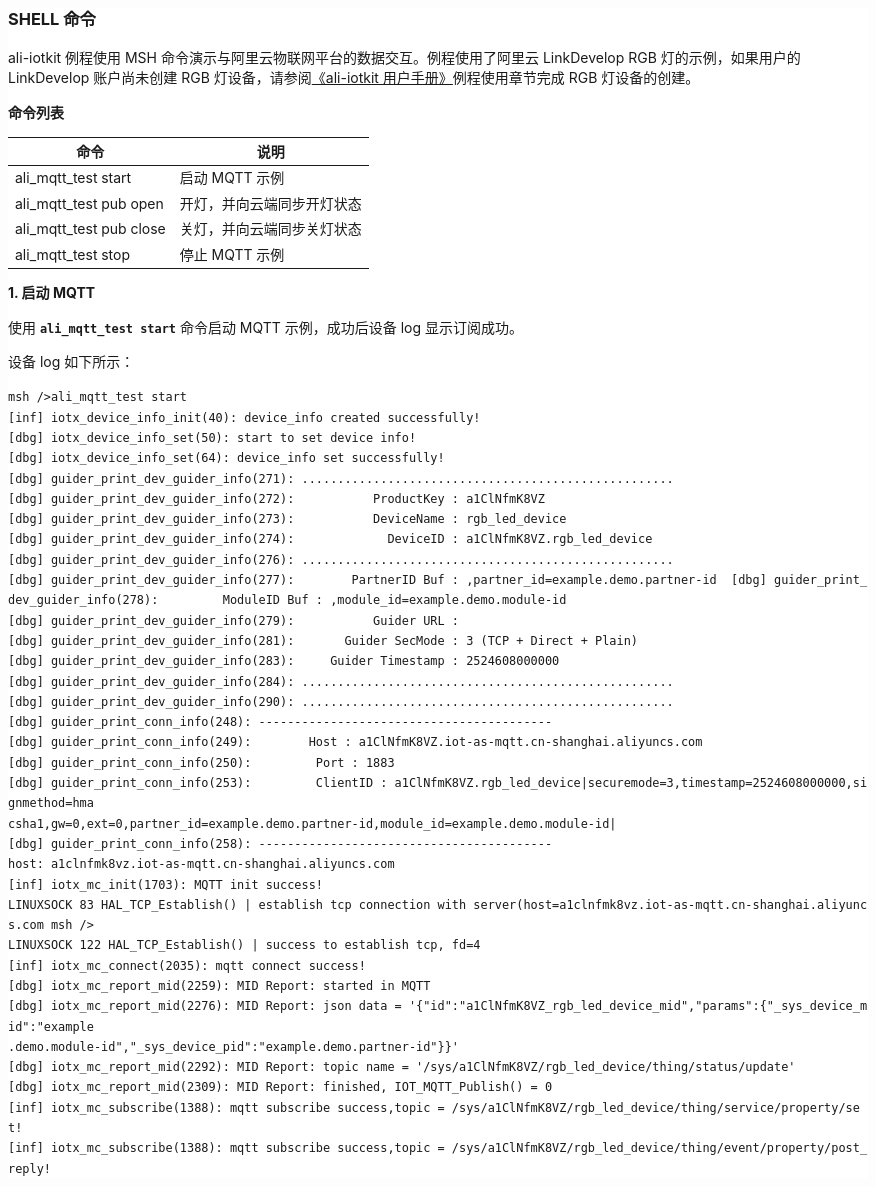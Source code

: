 ### SHELL 命令

ali-iotkit 例程使用 MSH 命令演示与阿里云物联网平台的数据交互。例程使用了阿里云 LinkDevelop RGB 灯的示例，如果用户的 LinkDevelop 账户尚未创建 RGB 灯设备，请参阅[《ali-iotkit 用户手册》](https://www.rt-thread.org/document/site/submodules/ali-iotkit/docs/introduction/)例程使用章节完成 RGB 灯设备的创建。

**命令列表**

|命令|说明|
|----|----|
| ali_mqtt_test start     | 启动 MQTT 示例 |
| ali_mqtt_test pub open  | 开灯，并向云端同步开灯状态 |
| ali_mqtt_test pub close | 关灯，并向云端同步关灯状态 |
| ali_mqtt_test stop      | 停止 MQTT 示例 |

**1. 启动 MQTT**

使用 **`ali_mqtt_test start`** 命令启动 MQTT 示例，成功后设备 log 显示订阅成功。

设备 log 如下所示：

```shell
msh />ali_mqtt_test start      
[inf] iotx_device_info_init(40): device_info created successfully! 
[dbg] iotx_device_info_set(50): start to set device info!     
[dbg] iotx_device_info_set(64): device_info set successfully!  
[dbg] guider_print_dev_guider_info(271): .................................................... 
[dbg] guider_print_dev_guider_info(272):           ProductKey : a1ClNfmK8VZ    
[dbg] guider_print_dev_guider_info(273):           DeviceName : rgb_led_device     
[dbg] guider_print_dev_guider_info(274):             DeviceID : a1ClNfmK8VZ.rgb_led_device
[dbg] guider_print_dev_guider_info(276): .................................................... 
[dbg] guider_print_dev_guider_info(277):        PartnerID Buf : ,partner_id=example.demo.partner-id  [dbg] guider_print_dev_guider_info(278):         ModuleID Buf : ,module_id=example.demo.module-id  
[dbg] guider_print_dev_guider_info(279):           Guider URL :  
[dbg] guider_print_dev_guider_info(281):       Guider SecMode : 3 (TCP + Direct + Plain)
[dbg] guider_print_dev_guider_info(283):     Guider Timestamp : 2524608000000 
[dbg] guider_print_dev_guider_info(284): .................................................... 
[dbg] guider_print_dev_guider_info(290): ....................................................  
[dbg] guider_print_conn_info(248): -----------------------------------------   
[dbg] guider_print_conn_info(249):        Host : a1ClNfmK8VZ.iot-as-mqtt.cn-shanghai.aliyuncs.com
[dbg] guider_print_conn_info(250):         Port : 1883      
[dbg] guider_print_conn_info(253):         ClientID : a1ClNfmK8VZ.rgb_led_device|securemode=3,timestamp=2524608000000,signmethod=hma
csha1,gw=0,ext=0,partner_id=example.demo.partner-id,module_id=example.demo.module-id| 
[dbg] guider_print_conn_info(258): -----------------------------------------   
host: a1clnfmk8vz.iot-as-mqtt.cn-shanghai.aliyuncs.com 
[inf] iotx_mc_init(1703): MQTT init success! 
LINUXSOCK 83 HAL_TCP_Establish() | establish tcp connection with server(host=a1clnfmk8vz.iot-as-mqtt.cn-shanghai.aliyuncs.com msh />
LINUXSOCK 122 HAL_TCP_Establish() | success to establish tcp, fd=4     
[inf] iotx_mc_connect(2035): mqtt connect success!   
[dbg] iotx_mc_report_mid(2259): MID Report: started in MQTT 
[dbg] iotx_mc_report_mid(2276): MID Report: json data = '{"id":"a1ClNfmK8VZ_rgb_led_device_mid","params":{"_sys_device_mid":"example
.demo.module-id","_sys_device_pid":"example.demo.partner-id"}}'  
[dbg] iotx_mc_report_mid(2292): MID Report: topic name = '/sys/a1ClNfmK8VZ/rgb_led_device/thing/status/update'                      
[dbg] iotx_mc_report_mid(2309): MID Report: finished, IOT_MQTT_Publish() = 0  
[inf] iotx_mc_subscribe(1388): mqtt subscribe success,topic = /sys/a1ClNfmK8VZ/rgb_led_device/thing/service/property/set!           
[inf] iotx_mc_subscribe(1388): mqtt subscribe success,topic = /sys/a1ClNfmK8VZ/rgb_led_device/thing/event/property/post_reply!      
```